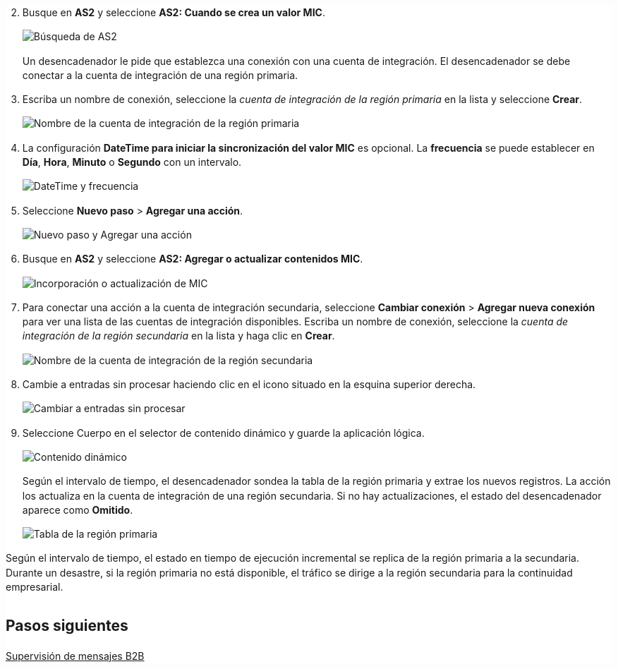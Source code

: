 2. Busque en **AS2** y seleccione **AS2: Cuando se crea un valor MIC**.   

   ![Búsqueda de AS2](./media/logic-apps-enterprise-integration-b2b-business-continuity/as2messageid1.png)

   Un desencadenador le pide que establezca una conexión con una cuenta de integración. 
   El desencadenador se debe conectar a la cuenta de integración de una región primaria. 
   
3. Escriba un nombre de conexión, seleccione la *cuenta de integración de la región primaria* en la lista y seleccione **Crear**.

   ![Nombre de la cuenta de integración de la región primaria](./media/logic-apps-enterprise-integration-b2b-business-continuity/as2messageid2.png)

4. La configuración **DateTime para iniciar la sincronización del valor MIC** es opcional. La **frecuencia** se puede establecer en **Día**, **Hora**, **Minuto** o **Segundo** con un intervalo.   

   ![DateTime y frecuencia](./media/logic-apps-enterprise-integration-b2b-business-continuity/as2messageid3.png)

5. Seleccione **Nuevo paso** > **Agregar una acción**.  

   ![Nuevo paso y Agregar una acción](./media/logic-apps-enterprise-integration-b2b-business-continuity/as2messageid4.png)

6. Busque en **AS2** y seleccione **AS2: Agregar o actualizar contenidos MIC**.  

   ![Incorporación o actualización de MIC](./media/logic-apps-enterprise-integration-b2b-business-continuity/as2messageid5.png)

7. Para conectar una acción a la cuenta de integración secundaria, seleccione **Cambiar conexión** > **Agregar nueva conexión** para ver una lista de las cuentas de integración disponibles. Escriba un nombre de conexión, seleccione la *cuenta de integración de la región secundaria* en la lista y haga clic en **Crear**.

   ![Nombre de la cuenta de integración de la región secundaria](./media/logic-apps-enterprise-integration-b2b-business-continuity/as2messageid6.png)

8. Cambie a entradas sin procesar haciendo clic en el icono situado en la esquina superior derecha.

   ![Cambiar a entradas sin procesar](./media/logic-apps-enterprise-integration-b2b-business-continuity/as2rawinputs.png)

9. Seleccione Cuerpo en el selector de contenido dinámico y guarde la aplicación lógica.   

   ![Contenido dinámico](./media/logic-apps-enterprise-integration-b2b-business-continuity/as2messageid7.png)

   Según el intervalo de tiempo, el desencadenador sondea la tabla de la región primaria y extrae los nuevos registros. La acción los actualiza en la cuenta de integración de una región secundaria. 
   Si no hay actualizaciones, el estado del desencadenador aparece como **Omitido**.  

   ![Tabla de la región primaria](./media/logic-apps-enterprise-integration-b2b-business-continuity/as2messageid8.png)

Según el intervalo de tiempo, el estado en tiempo de ejecución incremental se replica de la región primaria a la secundaria. Durante un desastre, si la región primaria no está disponible, el tráfico se dirige a la región secundaria para la continuidad empresarial. 

## <a name="next-steps"></a>Pasos siguientes

[Supervisión de mensajes B2B](logic-apps-monitor-b2b-message.md)

